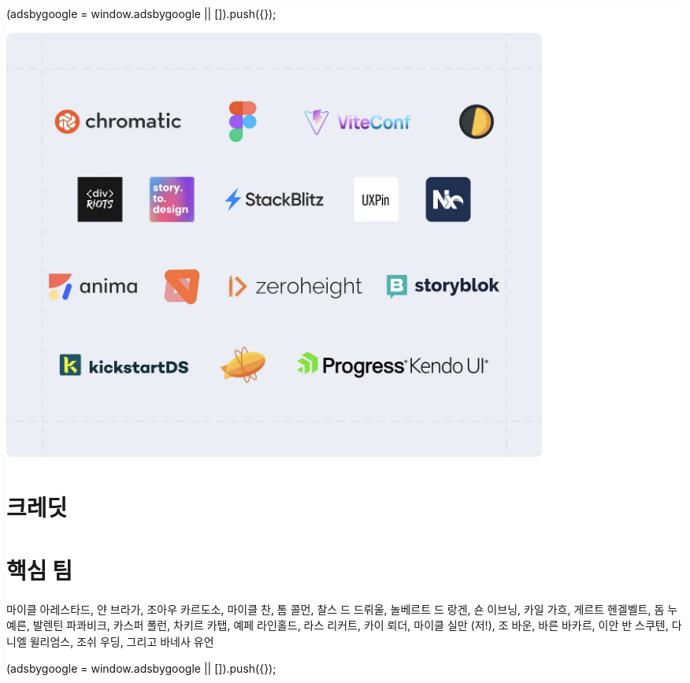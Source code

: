 

<ins class="adsbygoogle"
      style="display:block"
      data-ad-client="ca-pub-4877378276818686"
      data-ad-slot="9743150776"
      data-ad-format="auto"
      data-full-width-responsive="true"></ins>
<component is="script">
(adsbygoogle = window.adsbygoogle || []).push({});
</component>

![Storybook-8_6](./img/Storybook-8_6.png)

# 크레딧

# 핵심 팀

마이클 아레스타드, 얀 브라가, 조아우 카르도소, 마이클 찬, 톰 콜먼, 찰스 드 드뤼울, 놀베르트 드 랑겐, 숀 이브닝, 카일 가흐, 게르트 헨겔벨트, 돔 누예른, 발렌틴 파콰비크, 카스퍼 폴런, 차키르 카탭, 예페 라인홀드, 라스 리커트, 카이 뢰더, 마이클 실만 (저!), 조 바운, 바른 바카르, 이안 반 스쿠텐, 다니엘 윌리엄스, 조쉬 우딩, 그리고 바네사 유언



<ins class="adsbygoogle"
      style="display:block"
      data-ad-client="ca-pub-4877378276818686"
      data-ad-slot="9743150776"
      data-ad-format="auto"
      data-full-width-responsive="true"></ins>
<component is="script">
(adsbygoogle = window.adsbygoogle || []).push({});
</component>
